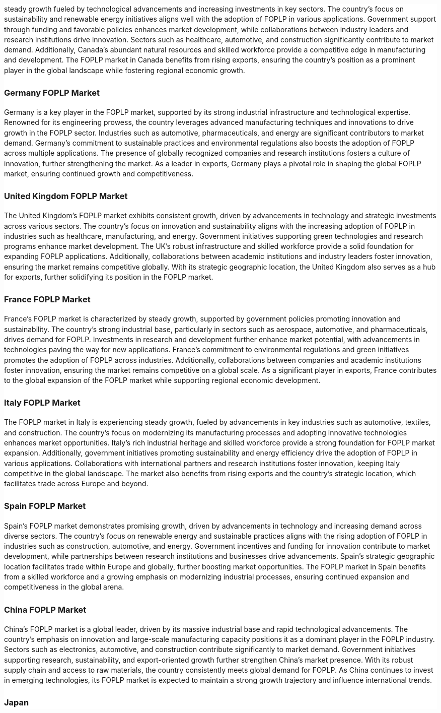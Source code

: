 steady growth fueled by technological advancements and increasing investments in key sectors. The country&rsquo;s focus on sustainability and renewable energy initiatives aligns well with the adoption of FOPLP in various applications. Government support through funding and favorable policies enhances market development, while collaborations between industry leaders and research institutions drive innovation. Sectors such as healthcare, automotive, and construction significantly contribute to market demand. Additionally, Canada&rsquo;s abundant natural resources and skilled workforce provide a competitive edge in manufacturing and development. The FOPLP market in Canada benefits from rising exports, ensuring the country&rsquo;s position as a prominent player in the global landscape while fostering regional economic growth.</p><h3>Germany FOPLP Market</h3><p>Germany is a key player in the FOPLP market, supported by its strong industrial infrastructure and technological expertise. Renowned for its engineering prowess, the country leverages advanced manufacturing techniques and innovations to drive growth in the FOPLP sector. Industries such as automotive, pharmaceuticals, and energy are significant contributors to market demand. Germany&rsquo;s commitment to sustainable practices and environmental regulations also boosts the adoption of FOPLP across multiple applications. The presence of globally recognized companies and research institutions fosters a culture of innovation, further strengthening the market. As a leader in exports, Germany plays a pivotal role in shaping the global FOPLP market, ensuring continued growth and competitiveness.</p><h3>United Kingdom FOPLP Market</h3><p>The United Kingdom&rsquo;s FOPLP market exhibits consistent growth, driven by advancements in technology and strategic investments across various sectors. The country&rsquo;s focus on innovation and sustainability aligns with the increasing adoption of FOPLP in industries such as healthcare, manufacturing, and energy. Government initiatives supporting green technologies and research programs enhance market development. The UK&rsquo;s robust infrastructure and skilled workforce provide a solid foundation for expanding FOPLP applications. Additionally, collaborations between academic institutions and industry leaders foster innovation, ensuring the market remains competitive globally. With its strategic geographic location, the United Kingdom also serves as a hub for exports, further solidifying its position in the FOPLP market.</p><h3>France FOPLP Market</h3><p>France&rsquo;s FOPLP market is characterized by steady growth, supported by government policies promoting innovation and sustainability. The country&rsquo;s strong industrial base, particularly in sectors such as aerospace, automotive, and pharmaceuticals, drives demand for FOPLP. Investments in research and development further enhance market potential, with advancements in technologies paving the way for new applications. France&rsquo;s commitment to environmental regulations and green initiatives promotes the adoption of FOPLP across industries. Additionally, collaborations between companies and academic institutions foster innovation, ensuring the market remains competitive on a global scale. As a significant player in exports, France contributes to the global expansion of the FOPLP market while supporting regional economic development.</p><h3>Italy FOPLP Market</h3><p>The FOPLP market in Italy is experiencing steady growth, fueled by advancements in key industries such as automotive, textiles, and construction. The country&rsquo;s focus on modernizing its manufacturing processes and adopting innovative technologies enhances market opportunities. Italy&rsquo;s rich industrial heritage and skilled workforce provide a strong foundation for FOPLP market expansion. Additionally, government initiatives promoting sustainability and energy efficiency drive the adoption of FOPLP in various applications. Collaborations with international partners and research institutions foster innovation, keeping Italy competitive in the global landscape. The market also benefits from rising exports and the country&rsquo;s strategic location, which facilitates trade across Europe and beyond.</p><h3>Spain FOPLP Market</h3><p>Spain&rsquo;s FOPLP market demonstrates promising growth, driven by advancements in technology and increasing demand across diverse sectors. The country&rsquo;s focus on renewable energy and sustainable practices aligns with the rising adoption of FOPLP in industries such as construction, automotive, and energy. Government incentives and funding for innovation contribute to market development, while partnerships between research institutions and businesses drive advancements. Spain&rsquo;s strategic geographic location facilitates trade within Europe and globally, further boosting market opportunities. The FOPLP market in Spain benefits from a skilled workforce and a growing emphasis on modernizing industrial processes, ensuring continued expansion and competitiveness in the global arena.</p><h3>China FOPLP Market</h3><p>China&rsquo;s FOPLP market is a global leader, driven by its massive industrial base and rapid technological advancements. The country&rsquo;s emphasis on innovation and large-scale manufacturing capacity positions it as a dominant player in the FOPLP industry. Sectors such as electronics, automotive, and construction contribute significantly to market demand. Government initiatives supporting research, sustainability, and export-oriented growth further strengthen China&rsquo;s market presence. With its robust supply chain and access to raw materials, the country consistently meets global demand for FOPLP. As China continues to invest in emerging technologies, its FOPLP market is expected to maintain a strong growth trajectory and influence international trends.</p><h3>Japan